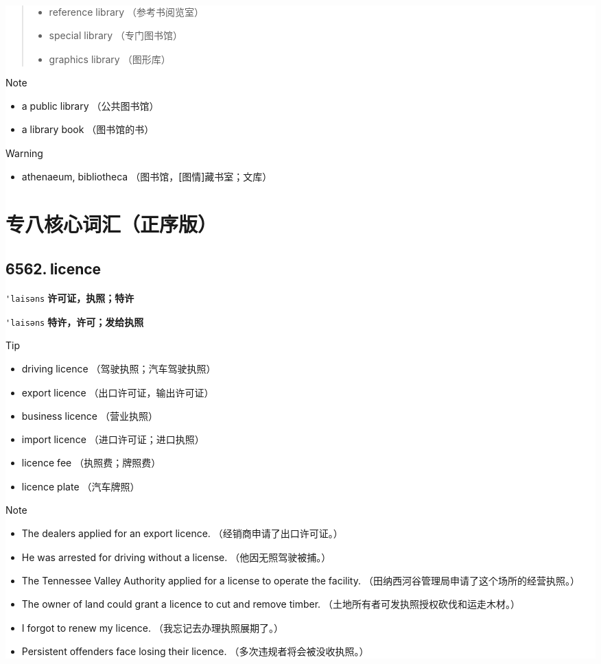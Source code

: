 >
> - reference library （参考书阅览室）
>
> - special library （专门图书馆）
>
> - graphics library （图形库）
>

> [!NOTE]
>
> - a public library （公共图书馆）
>
> - a library book  （图书馆的书）
>

> [!WARNING]
>
> - athenaeum, bibliotheca （图书馆，[图情]藏书室；文库）
>

# 专八核心词汇（正序版）

## 6562. licence

`'laisəns`  **许可证，执照；特许**

`'laisəns`  **特许，许可；发给执照**

> [!TIP]
>
> - driving licence （驾驶执照；汽车驾驶执照）
>
> - export licence （出口许可证，输出许可证）
>
> - business licence （营业执照）
>
> - import licence （进口许可证；进口执照）
>
> - licence fee （执照费；牌照费）
>
> - licence plate （汽车牌照）
>

> [!NOTE]
>
> - The dealers applied for an export licence. （经销商申请了出口许可证。）
>
> - He was arrested for driving without a license. （他因无照驾驶被捕。）
>
> - The Tennessee Valley Authority applied for a license to operate the facility. （田纳西河谷管理局申请了这个场所的经营执照。）
>
> - The owner of land could grant a licence to cut and remove timber. （土地所有者可发执照授权砍伐和运走木材。）
>
> - I forgot to renew my licence. （我忘记去办理执照展期了。）
>
> - Persistent offenders face losing their licence. （多次违规者将会被没收执照。）
>
